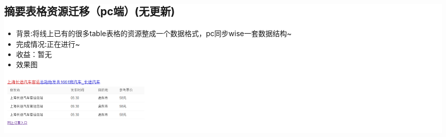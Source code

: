 ## 摘要表格资源迁移（pc端）(无更新)

* 背景:将线上已有的很多table表格的资源整成一个数据格式，pc同步wise一套数据结构~
* 完成情况:正在进行~
* 收益：暂无
* 效果图
<p>
<img src="../2016-09-23/img/v_liyangyang01/table.png" width='300'>
</p>
